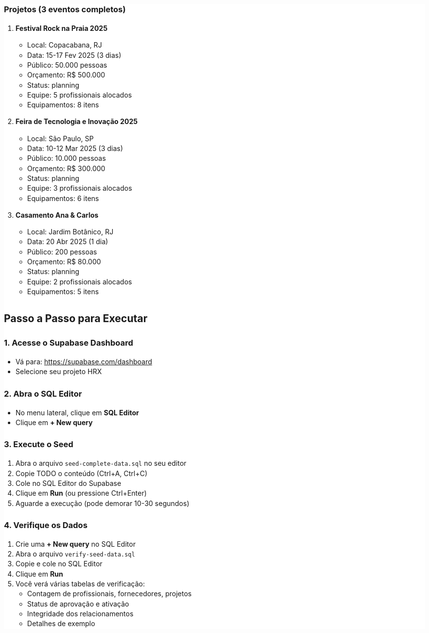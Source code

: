 ### Projetos (3 eventos completos)

1. **Festival Rock na Praia 2025**
   - Local: Copacabana, RJ
   - Data: 15-17 Fev 2025 (3 dias)
   - Público: 50.000 pessoas
   - Orçamento: R$ 500.000
   - Status: planning
   - Equipe: 5 profissionais alocados
   - Equipamentos: 8 itens

2. **Feira de Tecnologia e Inovação 2025**
   - Local: São Paulo, SP
   - Data: 10-12 Mar 2025 (3 dias)
   - Público: 10.000 pessoas
   - Orçamento: R$ 300.000
   - Status: planning
   - Equipe: 3 profissionais alocados
   - Equipamentos: 6 itens

3. **Casamento Ana & Carlos**
   - Local: Jardim Botânico, RJ
   - Data: 20 Abr 2025 (1 dia)
   - Público: 200 pessoas
   - Orçamento: R$ 80.000
   - Status: planning
   - Equipe: 2 profissionais alocados
   - Equipamentos: 5 itens

## Passo a Passo para Executar

### 1. Acesse o Supabase Dashboard
- Vá para: https://supabase.com/dashboard
- Selecione seu projeto HRX

### 2. Abra o SQL Editor
- No menu lateral, clique em **SQL Editor**
- Clique em **+ New query**

### 3. Execute o Seed
1. Abra o arquivo `seed-complete-data.sql` no seu editor
2. Copie TODO o conteúdo (Ctrl+A, Ctrl+C)
3. Cole no SQL Editor do Supabase
4. Clique em **Run** (ou pressione Ctrl+Enter)
5. Aguarde a execução (pode demorar 10-30 segundos)

### 4. Verifique os Dados
1. Crie uma **+ New query** no SQL Editor
2. Abra o arquivo `verify-seed-data.sql`
3. Copie e cole no SQL Editor
4. Clique em **Run**
5. Você verá várias tabelas de verificação:
   - Contagem de profissionais, fornecedores, projetos
   - Status de aprovação e ativação
   - Integridade dos relacionamentos
   - Detalhes de exemplo
